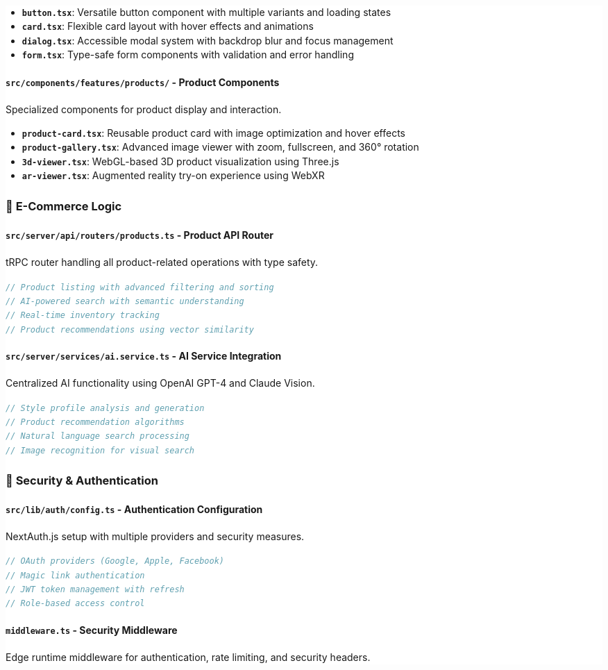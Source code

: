 - **`button.tsx`**: Versatile button component with multiple variants and loading states
- **`card.tsx`**: Flexible card layout with hover effects and animations
- **`dialog.tsx`**: Accessible modal system with backdrop blur and focus management
- **`form.tsx`**: Type-safe form components with validation and error handling

#### **`src/components/features/products/`** - Product Components
Specialized components for product display and interaction.

- **`product-card.tsx`**: Reusable product card with image optimization and hover effects
- **`product-gallery.tsx`**: Advanced image viewer with zoom, fullscreen, and 360° rotation
- **`3d-viewer.tsx`**: WebGL-based 3D product visualization using Three.js
- **`ar-viewer.tsx`**: Augmented reality try-on experience using WebXR

### 🛒 **E-Commerce Logic**

#### **`src/server/api/routers/products.ts`** - Product API Router
tRPC router handling all product-related operations with type safety.

```typescript
// Product listing with advanced filtering and sorting
// AI-powered search with semantic understanding
// Real-time inventory tracking
// Product recommendations using vector similarity
```

#### **`src/server/services/ai.service.ts`** - AI Service Integration
Centralized AI functionality using OpenAI GPT-4 and Claude Vision.

```typescript
// Style profile analysis and generation
// Product recommendation algorithms
// Natural language search processing
// Image recognition for visual search
```

### 🔐 **Security & Authentication**

#### **`src/lib/auth/config.ts`** - Authentication Configuration
NextAuth.js setup with multiple providers and security measures.

```typescript
// OAuth providers (Google, Apple, Facebook)
// Magic link authentication
// JWT token management with refresh
// Role-based access control
```

#### **`middleware.ts`** - Security Middleware
Edge runtime middleware for authentication, rate limiting, and security headers.
